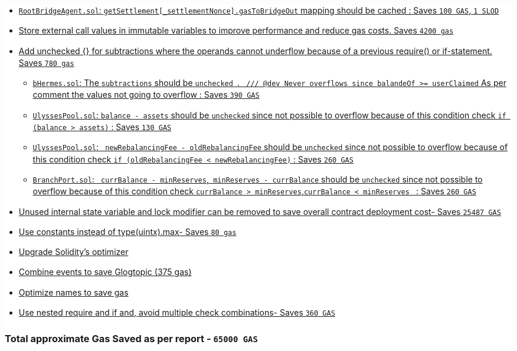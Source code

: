 
   - [``RootBridgeAgent.sol``:  ``getSettlement[_settlementNonce].gasToBridgeOut`` mapping should be cached : Saves ``100 GAS``, ``1 SLOD``](#rootbridgeagentsol--getsettlement_settlementnoncegastobridgeout-mapping-should-be-cached--saves-100-gas-1-slod)
   
- [Store external call values in immutable variables to improve performance and reduce gas costs. Saves ``4200 gas`` ](#g-7-store-external-call-values-in-immutable-variables-to-improve-performance-and-reduce-gas-costs)

- [Add unchecked {} for subtractions where the operands cannot underflow because of a previous require() or if-statement. Saves ``780 gas``](#g-8-add-unchecked--for-subtractions-where-the-operands-cannot-underflow-because-of-a-previous-require-or-if-statement)
 
  - [``bHermes.sol``: The ``subtractions`` should be ``unchecked ``. `` /// @dev Never overflows since balandeOf >= userClaimed`` As per comment the values not going to overflow : Saves ``390 GAS``](#bhermessol-the-subtractions-should-be-unchecked----dev-never-overflows-since-balandeof--userclaimed-as-per-comment-the-values-not-going-to-overflow--saves-390-gas)


  - [``UlyssesPool.sol``: ``balance - assets`` should be ``unchecked`` since not possible to overflow because of this condition check ``if (balance > assets)`` : Saves ``130 GAS``](#ulyssespoolsol-balance---assets-should-be-unchecked-since-not-possible-to-overflow-because-of-this-condition-check-if-balance--assets--saves-130-gas)


  - [``UlyssesPool.sol``: `` newRebalancingFee - oldRebalancingFee`` should be ``unchecked`` since not possible to overflow because of this condition check ``if (oldRebalancingFee < newRebalancingFee)`` : Saves ``260 GAS``](#ulyssespoolsol--newrebalancingfee---oldrebalancingfee-should-be-unchecked-since-not-possible-to-overflow-because-of-this-condition-check-if-oldrebalancingfee--newrebalancingfee--saves-260-gas)


  - [``BranchPort.sol``: `` currBalance - minReserves``,`` minReserves - currBalance`` should be ``unchecked`` since not possible to overflow because of this condition check ``currBalance > minReserves``,``currBalance < minReserves `` : Saves ``260 GAS``](#branchportsol--currbalance---minreserves-minreserves---currbalance-should-be-unchecked-since-not-possible-to-overflow-because-of-this-condition-check-currbalance--minreservescurrbalance--minreserves---saves-260-gas)

- [Unused internal state variable and lock modifier can be removed to save overall contract deployment cost- Saves ``25487 GAS``](#g-9-unused-internal-state-variable-and-lock-modifier-can-be-removed-to-save-overall-contract-deployment-cost)

- [Use constants instead of type(uintx).max- Saves ``80 gas``](#g-10-use-constants-instead-of-typeuintxmax)

- [Upgrade Solidity’s optimizer](#g-11-upgrade-soliditys-optimizer)

- [Combine events to save Glogtopic (375 gas)](#g-12-combine-events-to-save-glogtopic-375-gas)

- [Optimize names to save gas](#g-13-optimize-names-to-save-gas-1)

- [Use nested require and if and, avoid multiple check combinations- Saves ``360 GAS``](#g-14-use-nested-require-and-if-and-avoid-multiple-check-combinations)


### Total approximate Gas Saved as per report - ``65000 GAS``

